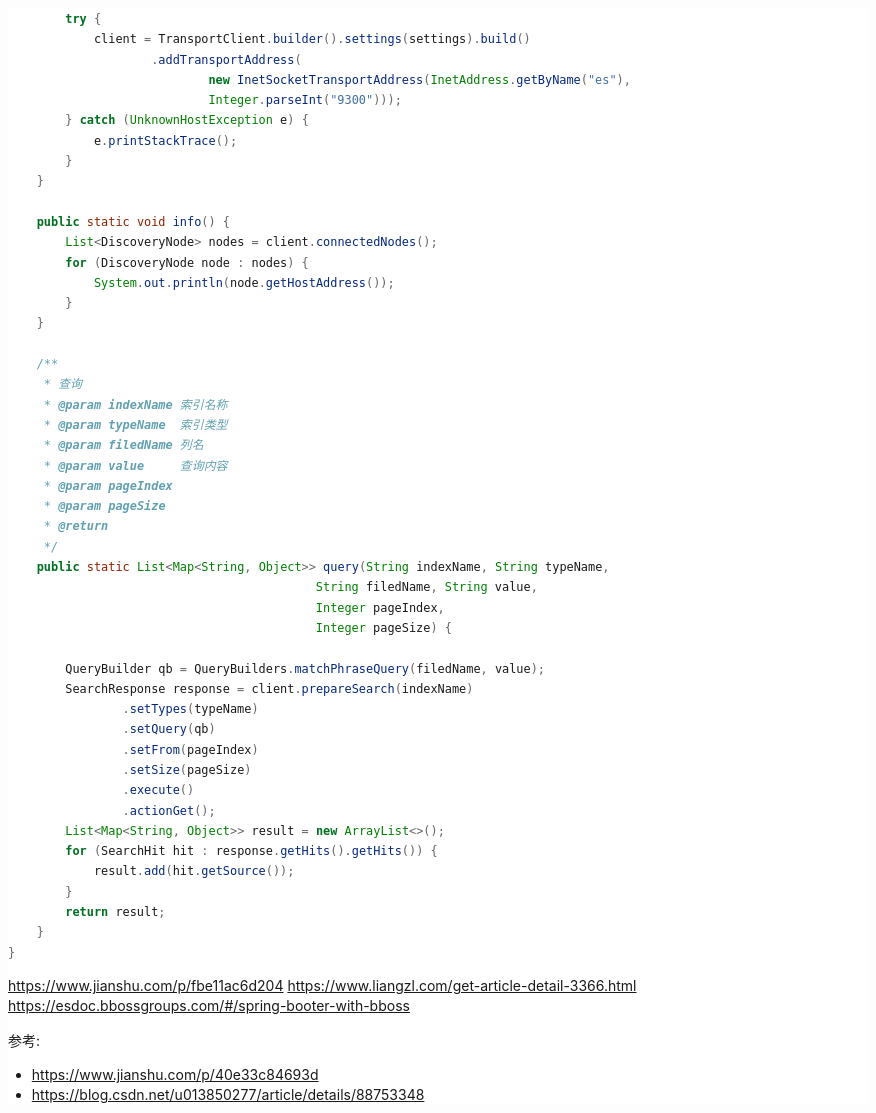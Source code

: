 ``` java
        try {
            client = TransportClient.builder().settings(settings).build()
                    .addTransportAddress(
                            new InetSocketTransportAddress(InetAddress.getByName("es"),
                            Integer.parseInt("9300")));
        } catch (UnknownHostException e) {
            e.printStackTrace();
        }
    }

    public static void info() {
        List<DiscoveryNode> nodes = client.connectedNodes();
        for (DiscoveryNode node : nodes) {
            System.out.println(node.getHostAddress());
        }
    }

    /**
     * 查询
     * @param indexName 索引名称
     * @param typeName  索引类型
     * @param filedName 列名
     * @param value     查询内容
     * @param pageIndex
     * @param pageSize
     * @return
     */
    public static List<Map<String, Object>> query(String indexName, String typeName,
                                           String filedName, String value,
                                           Integer pageIndex,
                                           Integer pageSize) {

        QueryBuilder qb = QueryBuilders.matchPhraseQuery(filedName, value);
        SearchResponse response = client.prepareSearch(indexName)
                .setTypes(typeName)
                .setQuery(qb)
                .setFrom(pageIndex)
                .setSize(pageSize)
                .execute()
                .actionGet();
        List<Map<String, Object>> result = new ArrayList<>();
        for (SearchHit hit : response.getHits().getHits()) {
            result.add(hit.getSource());
        }
        return result;
    }
}
```


https://www.jianshu.com/p/fbe11ac6d204
https://www.liangzl.com/get-article-detail-3366.html
https://esdoc.bbossgroups.com/#/spring-booter-with-bboss

参考:
- https://www.jianshu.com/p/40e33c84693d
- https://blog.csdn.net/u013850277/article/details/88753348













